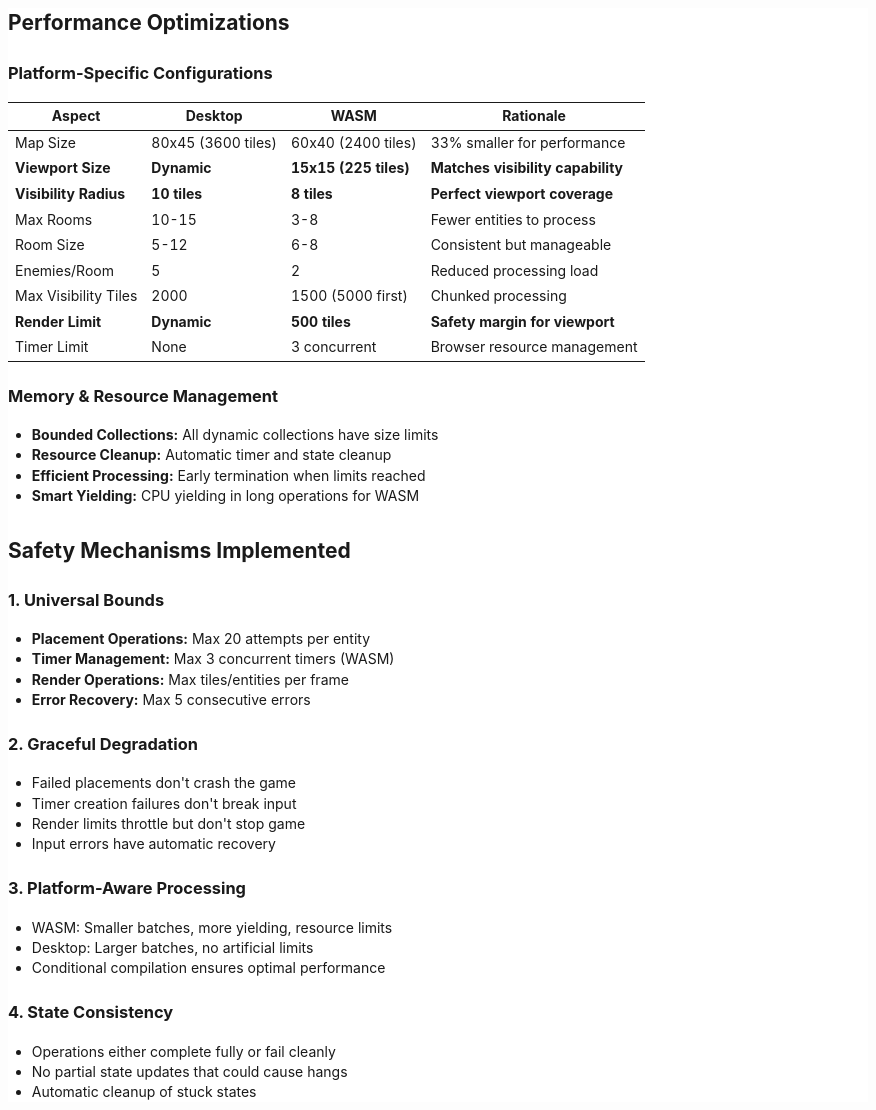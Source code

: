 ## Performance Optimizations

### Platform-Specific Configurations

| Aspect | Desktop | WASM | Rationale |
|--------|---------|------|-----------|
| Map Size | 80x45 (3600 tiles) | 60x40 (2400 tiles) | 33% smaller for performance |
| **Viewport Size** | **Dynamic** | **15x15 (225 tiles)** | **Matches visibility capability** |
| **Visibility Radius** | **10 tiles** | **8 tiles** | **Perfect viewport coverage** |
| Max Rooms | 10-15 | 3-8 | Fewer entities to process |
| Room Size | 5-12 | 6-8 | Consistent but manageable |
| Enemies/Room | 5 | 2 | Reduced processing load |
| Max Visibility Tiles | 2000 | 1500 (5000 first) | Chunked processing |
| **Render Limit** | **Dynamic** | **500 tiles** | **Safety margin for viewport** |
| Timer Limit | None | 3 concurrent | Browser resource management |

### Memory & Resource Management

- **Bounded Collections:** All dynamic collections have size limits
- **Resource Cleanup:** Automatic timer and state cleanup  
- **Efficient Processing:** Early termination when limits reached
- **Smart Yielding:** CPU yielding in long operations for WASM

## Safety Mechanisms Implemented

### 1. Universal Bounds
- **Placement Operations:** Max 20 attempts per entity
- **Timer Management:** Max 3 concurrent timers (WASM)
- **Render Operations:** Max tiles/entities per frame
- **Error Recovery:** Max 5 consecutive errors

### 2. Graceful Degradation
- Failed placements don't crash the game
- Timer creation failures don't break input
- Render limits throttle but don't stop game
- Input errors have automatic recovery

### 3. Platform-Aware Processing
- WASM: Smaller batches, more yielding, resource limits
- Desktop: Larger batches, no artificial limits
- Conditional compilation ensures optimal performance

### 4. State Consistency
- Operations either complete fully or fail cleanly
- No partial state updates that could cause hangs
- Automatic cleanup of stuck states
